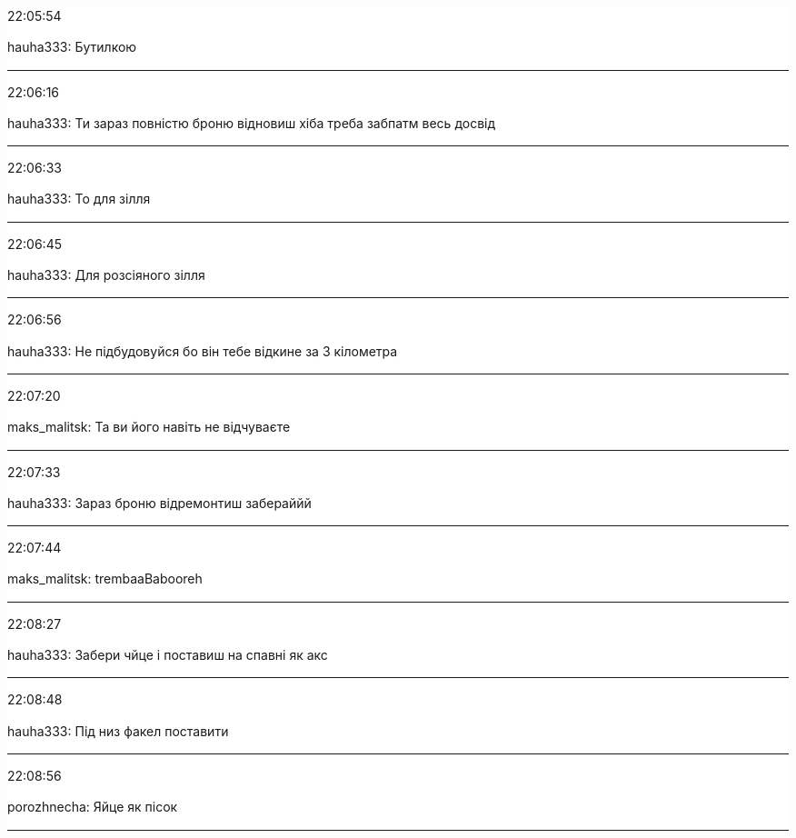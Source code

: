 22:05:54

hauha333: Бутилкою

---

22:06:16

hauha333: Ти зараз повністю броню відновиш хіба треба забпатм весь досвід

---

22:06:33

hauha333: То для зілля

---

22:06:45

hauha333: Для розсіяного зілля

---

22:06:56

hauha333: Не підбудовуйся бо він тебе відкине за 3 кілометра

---

22:07:20

maks_malitsk: Та ви його навіть не відчуваєте

---

22:07:33

hauha333: Зараз броню відремонтиш забераййй

---

22:07:44

maks_malitsk: trembaaBabooreh

---

22:08:27

hauha333: Забери чйце і поставиш на спавні як акс

---

22:08:48

hauha333: Під низ факел поставити

---

22:08:56

porozhnecha: Яйце як пісок

---